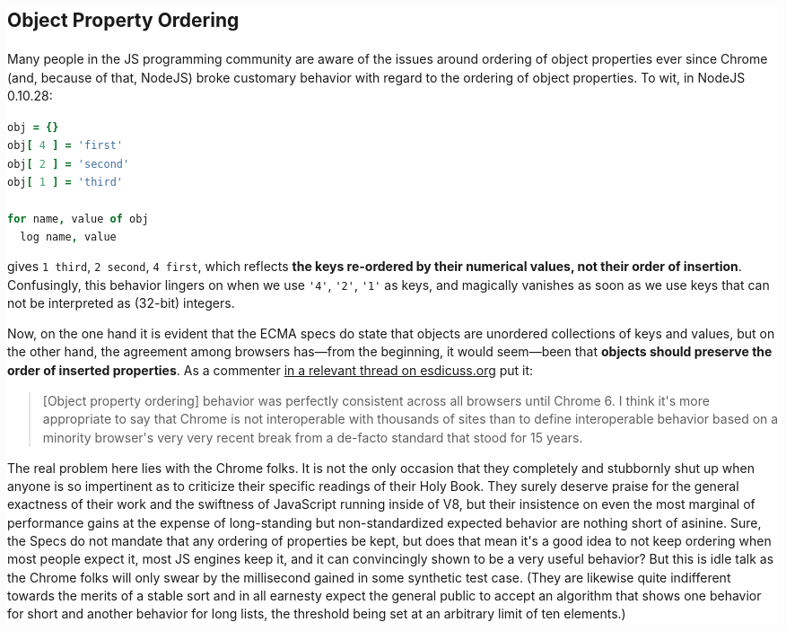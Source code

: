 ## Object Property Ordering

Many people in the JS programming community are aware of the issues around ordering of object properties
ever since Chrome (and, because of that, NodeJS) broke customary behavior with regard to the ordering
of object properties. To wit, in NodeJS 0.10.28:

```coffeescript
obj = {}
obj[ 4 ] = 'first'
obj[ 2 ] = 'second'
obj[ 1 ] = 'third'

for name, value of obj
  log name, value
```

gives `1 third`, `2 second`, `4 first`, which reflects **the keys re-ordered by their numerical values, not
their order of insertion**. Confusingly, this behavior lingers on when we use `'4'`, `'2'`, `'1'` as
keys, and magically vanishes as soon as we use keys that can not be interpreted as (32-bit) integers.

Now, on the one hand it is evident that the ECMA specs do state that objects are unordered collections
of keys and values, but on the other hand, the agreement among browsers has—from the beginning, it would
seem—been that **objects should preserve the order of inserted properties**. As a commenter
[in a relevant thread on esdicuss.org](http://esdiscuss.org/topic/iteration-order-for-object#content-4)
put it:

> [Object property ordering] behavior was perfectly consistent across all browsers until Chrome 6. I think
> it's more appropriate to say that Chrome is not interoperable with thousands of sites than to define
> interoperable behavior based on a minority browser's very very recent break from a de-facto standard that
> stood for 15 years.

The real problem here lies with the Chrome folks. It is not the only occasion that they completely and
stubbornly shut up when anyone is so impertinent as to criticize their specific readings of their Holy Book.
They surely deserve praise for the general exactness of their work and the swiftness of JavaScript running
inside of V8, but their insistence on even the most marginal of performance gains at the expense of
long-standing but non-standardized expected behavior are nothing short of asinine. Sure, the Specs do not
mandate that any ordering of properties be kept, but does that mean it's a good idea to not keep ordering
when most people expect it, most JS engines keep it, and it can convincingly shown to be a very useful
behavior? But this is idle talk as the Chrome folks will only swear by the millisecond gained in some
synthetic test case. (They are likewise quite indifferent towards the merits of a stable sort and in all
earnesty expect the general public to accept an algorithm that shows one behavior for short and another
behavior for long lists, the threshold being set at an arbitrary limit of ten elements.)
